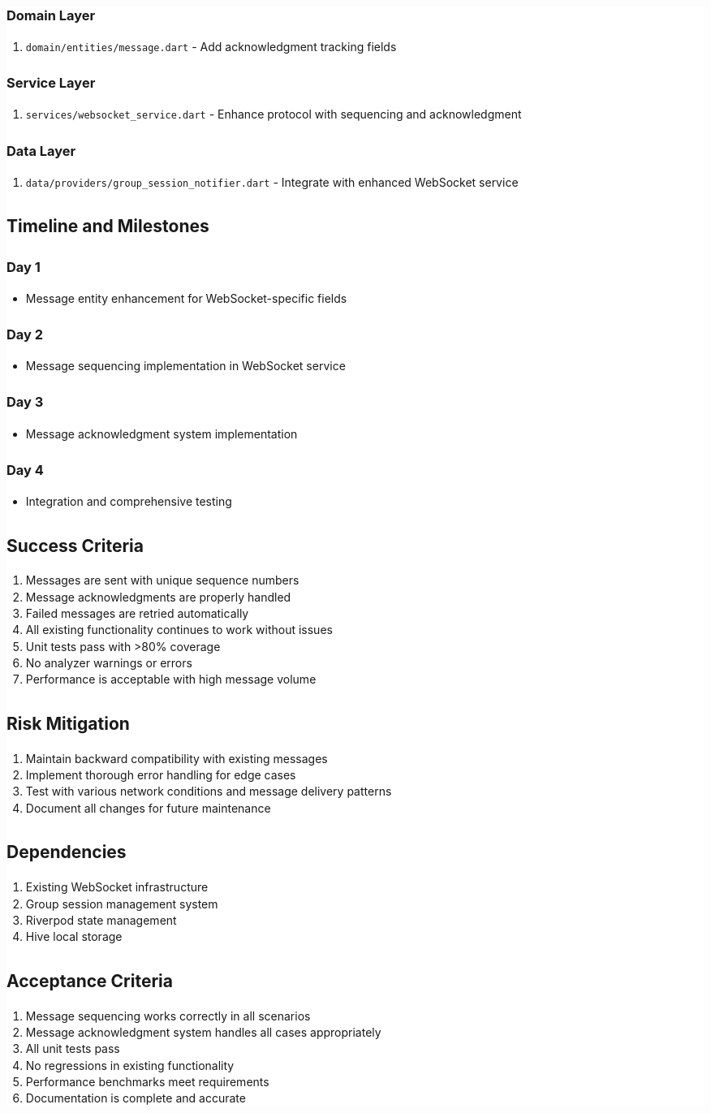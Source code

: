 ### Domain Layer
1. `domain/entities/message.dart` - Add acknowledgment tracking fields

### Service Layer
1. `services/websocket_service.dart` - Enhance protocol with sequencing and acknowledgment

### Data Layer
1. `data/providers/group_session_notifier.dart` - Integrate with enhanced WebSocket service

## Timeline and Milestones

### Day 1
- Message entity enhancement for WebSocket-specific fields

### Day 2
- Message sequencing implementation in WebSocket service

### Day 3
- Message acknowledgment system implementation

### Day 4
- Integration and comprehensive testing

## Success Criteria

1. Messages are sent with unique sequence numbers
2. Message acknowledgments are properly handled
3. Failed messages are retried automatically
4. All existing functionality continues to work without issues
5. Unit tests pass with >80% coverage
6. No analyzer warnings or errors
7. Performance is acceptable with high message volume

## Risk Mitigation

1. Maintain backward compatibility with existing messages
2. Implement thorough error handling for edge cases
3. Test with various network conditions and message delivery patterns
4. Document all changes for future maintenance

## Dependencies

1. Existing WebSocket infrastructure
2. Group session management system
3. Riverpod state management
4. Hive local storage

## Acceptance Criteria

1. Message sequencing works correctly in all scenarios
2. Message acknowledgment system handles all cases appropriately
3. All unit tests pass
4. No regressions in existing functionality
5. Performance benchmarks meet requirements
6. Documentation is complete and accurate